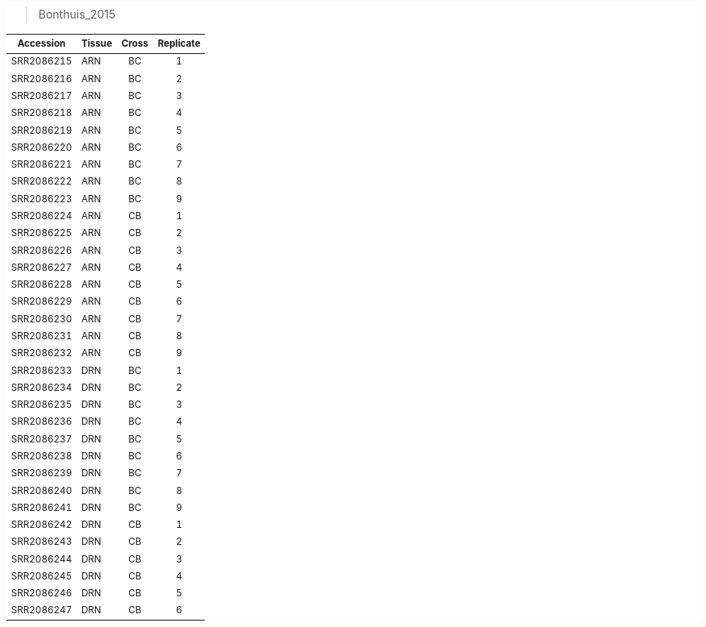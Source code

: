</sub>

> Bonthuis_2015

<sub>

| Accession  | Tissue           | Cross | Replicate |
| ---------- | ---------------- | :---: | :-------: |
| SRR2086215 | ARN | BC | 1 |
| SRR2086216 | ARN | BC | 2 |
| SRR2086217 | ARN | BC | 3 |
| SRR2086218 | ARN | BC | 4 |
| SRR2086219 | ARN | BC | 5 |
| SRR2086220 | ARN | BC | 6 |
| SRR2086221 | ARN | BC | 7 |
| SRR2086222 | ARN | BC | 8 |
| SRR2086223 | ARN | BC | 9 |
| SRR2086224 | ARN | CB | 1 |
| SRR2086225 | ARN | CB | 2 |
| SRR2086226 | ARN | CB | 3 |
| SRR2086227 | ARN | CB | 4 |
| SRR2086228 | ARN | CB | 5 |
| SRR2086229 | ARN | CB | 6 |
| SRR2086230 | ARN | CB | 7 |
| SRR2086231 | ARN | CB | 8 |
| SRR2086232 | ARN | CB | 9 |
| SRR2086233 | DRN | BC | 1 |
| SRR2086234 | DRN | BC | 2 |
| SRR2086235 | DRN | BC | 3 |
| SRR2086236 | DRN | BC | 4 |
| SRR2086237 | DRN | BC | 5 |
| SRR2086238 | DRN | BC | 6 |
| SRR2086239 | DRN | BC | 7 |
| SRR2086240 | DRN | BC | 8 |
| SRR2086241 | DRN | BC | 9 |
| SRR2086242 | DRN | CB | 1 |
| SRR2086243 | DRN | CB | 2 |
| SRR2086244 | DRN | CB | 3 |
| SRR2086245 | DRN | CB | 4 |
| SRR2086246 | DRN | CB | 5 |
| SRR2086247 | DRN | CB | 6 |